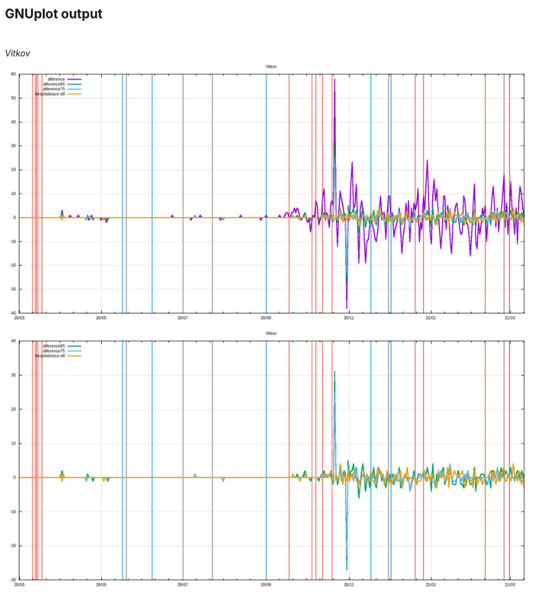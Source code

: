 ## GNUplot output
<br>
<em>Vitkov</em><br>
<img src="./8022dif.png" width="1024"/><br>
<img src="./8022dif65.png" width="1024"/><br>